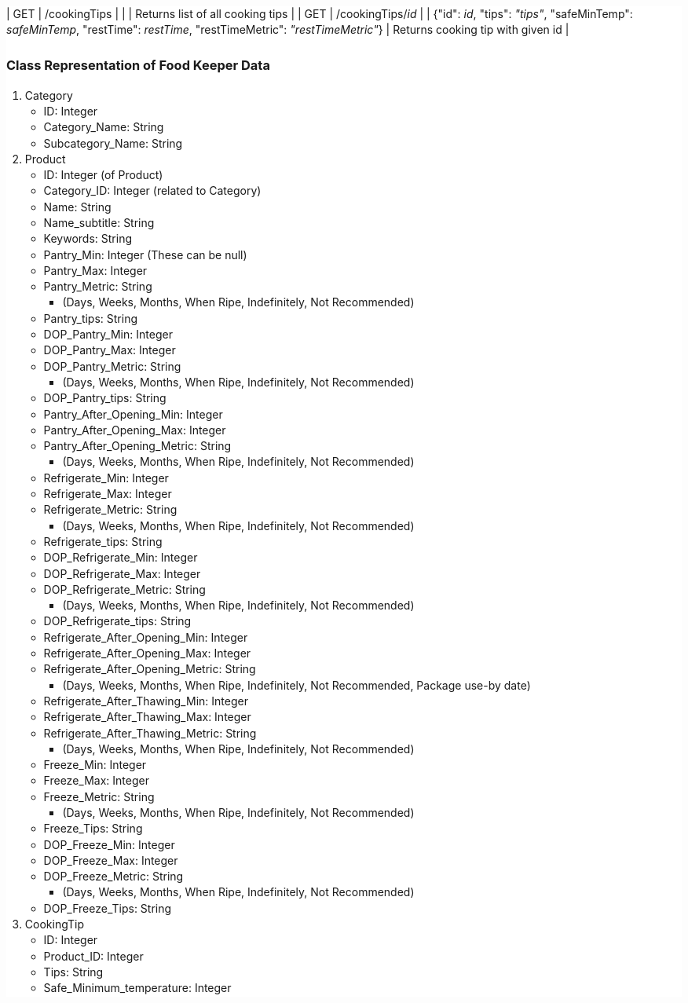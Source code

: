 | GET   | /cookingTips | | | Returns list of all cooking tips |
| GET   | /cookingTips/*id* | | {"id": *id*, "tips": *"tips"*, "safeMinTemp": *safeMinTemp*, "restTime": *restTime*, "restTimeMetric": *"restTimeMetric"*} | Returns cooking tip with given id |


### Class Representation of Food Keeper Data

1. Category
	* ID: Integer
	* Category_Name: String
	* Subcategory_Name: String
2. Product
	* ID: Integer (of Product)
	* Category_ID: Integer (related to Category)
	* Name: String
	* Name_subtitle: String
	* Keywords: String
	* Pantry_Min: Integer (These can be null)
	* Pantry_Max: Integer
	* Pantry_Metric: String
		* (Days, Weeks, Months, When Ripe, Indefinitely, Not Recommended)
	* Pantry_tips: String
	* DOP\_Pantry_Min: Integer
	* DOP\_Pantry_Max: Integer
	* DOP\_Pantry_Metric: String
		* (Days, Weeks, Months, When Ripe, Indefinitely, Not Recommended)
	* DOP\_Pantry_tips: String
	* Pantry\_After\_Opening_Min: Integer
	* Pantry\_After\_Opening_Max: Integer
	* Pantry\_After\_Opening_Metric: String
		* (Days, Weeks, Months, When Ripe, Indefinitely, Not Recommended)
	* Refrigerate_Min: Integer
	* Refrigerate_Max: Integer
	* Refrigerate_Metric: String
		* (Days, Weeks, Months, When Ripe, Indefinitely, Not Recommended)
	* Refrigerate_tips: String
	* DOP\_Refrigerate_Min: Integer
	* DOP\_Refrigerate_Max: Integer
	* DOP\_Refrigerate_Metric: String
		* (Days, Weeks, Months, When Ripe, Indefinitely, Not Recommended)
	* DOP\_Refrigerate_tips: String
	* Refrigerate\_After\_Opening_Min: Integer
	* Refrigerate\_After\_Opening_Max: Integer
	* Refrigerate\_After\_Opening_Metric: String
		* (Days, Weeks, Months, When Ripe, Indefinitely, Not Recommended, Package use-by date)
	* Refrigerate\_After\_Thawing_Min: Integer
	* Refrigerate\_After\_Thawing_Max: Integer
	* Refrigerate\_After\_Thawing_Metric: String
		* (Days, Weeks, Months, When Ripe, Indefinitely, Not Recommended)
	* Freeze_Min: Integer
	* Freeze_Max: Integer
	* Freeze_Metric: String
		* (Days, Weeks, Months, When Ripe, Indefinitely, Not Recommended)
	* Freeze_Tips: String
	* DOP\_Freeze_Min: Integer
	* DOP\_Freeze_Max: Integer
	* DOP\_Freeze_Metric: String
		* (Days, Weeks, Months, When Ripe, Indefinitely, Not Recommended)
	* DOP\_Freeze_Tips: String
3. CookingTip
	* ID: Integer
	* Product_ID: Integer
	* Tips: String
	* Safe\_Minimum_temperature: Integer